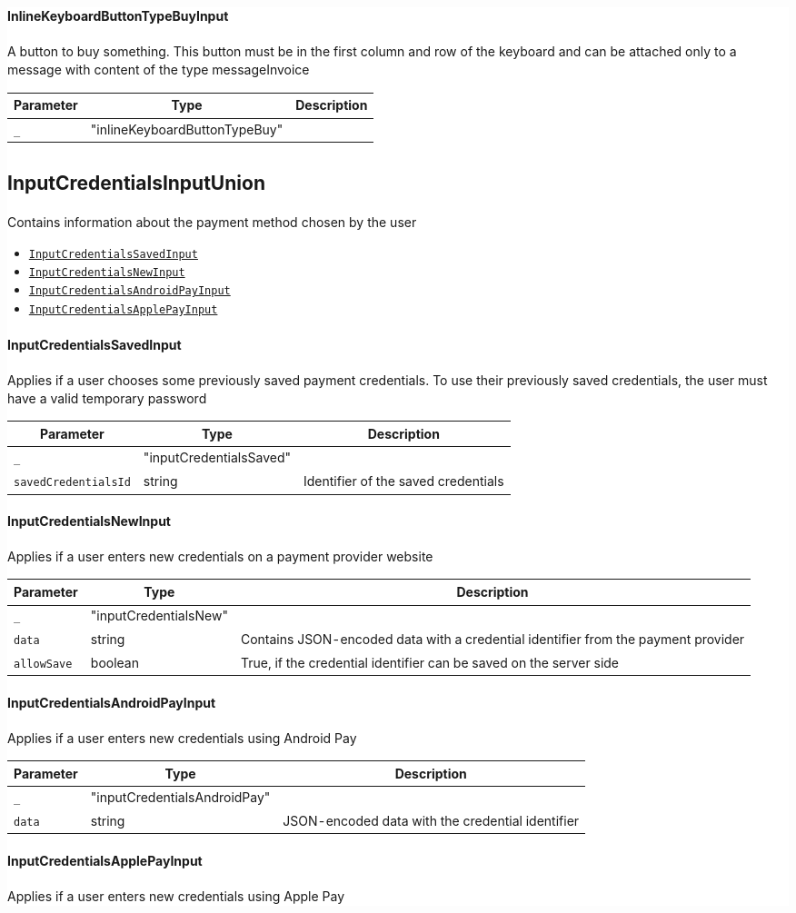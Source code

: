 #### InlineKeyboardButtonTypeBuyInput
A button to buy something. This button must be in the first column and row of the keyboard and can be attached only to a message with content of the type messageInvoice


| Parameter | Type | Description |
| ---- | ---- | ---- |
| `_` | "inlineKeyboardButtonTypeBuy" | |


## InputCredentialsInputUnion
Contains information about the payment method chosen by the user
- [`InputCredentialsSavedInput`](#inputcredentialssavedinput)
- [`InputCredentialsNewInput`](#inputcredentialsnewinput)
- [`InputCredentialsAndroidPayInput`](#inputcredentialsandroidpayinput)
- [`InputCredentialsApplePayInput`](#inputcredentialsapplepayinput)
#### InputCredentialsSavedInput
Applies if a user chooses some previously saved payment credentials. To use their previously saved credentials, the user must have a valid temporary password


| Parameter | Type | Description |
| ---- | ---- | ---- |
| `_` | "inputCredentialsSaved" | |
| `savedCredentialsId` | string | Identifier of the saved credentials |

#### InputCredentialsNewInput
Applies if a user enters new credentials on a payment provider website


| Parameter | Type | Description |
| ---- | ---- | ---- |
| `_` | "inputCredentialsNew" | |
| `data` | string | Contains JSON-encoded data with a credential identifier from the payment provider |
| `allowSave` | boolean | True, if the credential identifier can be saved on the server side |

#### InputCredentialsAndroidPayInput
Applies if a user enters new credentials using Android Pay


| Parameter | Type | Description |
| ---- | ---- | ---- |
| `_` | "inputCredentialsAndroidPay" | |
| `data` | string | JSON-encoded data with the credential identifier |

#### InputCredentialsApplePayInput
Applies if a user enters new credentials using Apple Pay

